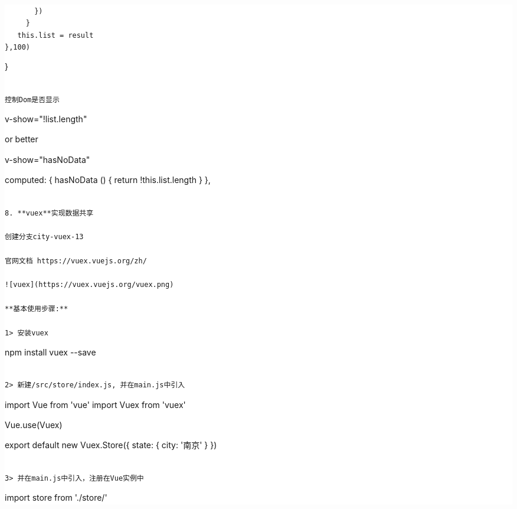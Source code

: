            })
         }
       this.list = result
    },100)
   }
   ```

   控制Dom是否显示

   ```
   v-show="!list.length"
   
   or better
   
   v-show="hasNoData"
   
   computed: {
       hasNoData () {
         return !this.list.length
       }
   },
   ```

8. **vuex**实现数据共享

   创建分支city-vuex-13

   官网文档 https://vuex.vuejs.org/zh/

   ![vuex](https://vuex.vuejs.org/vuex.png)

   **基本使用步骤:**

   1> 安装vuex

   ```
   npm install vuex --save
   ```

   2> 新建/src/store/index.js, 并在main.js中引入

   ```
   import Vue from 'vue'
   import Vuex from 'vuex'
   
   Vue.use(Vuex)
   
   export default new Vuex.Store({
     state: {
       city: '南京'
     }
   })
   ```

   3> 并在main.js中引入，注册在Vue实例中

   ```
   import store from './store/'
   